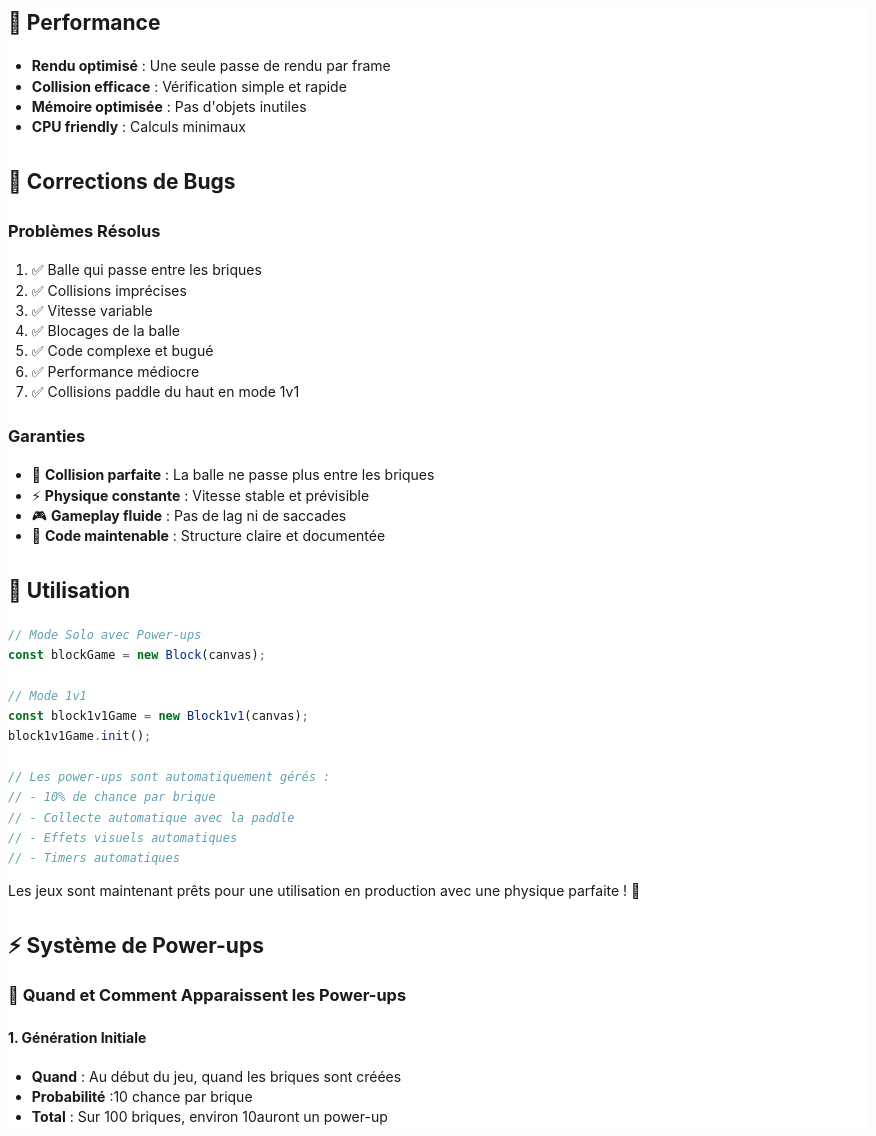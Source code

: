## 🚀 Performance

- **Rendu optimisé** : Une seule passe de rendu par frame
- **Collision efficace** : Vérification simple et rapide
- **Mémoire optimisée** : Pas d'objets inutiles
- **CPU friendly** : Calculs minimaux

## 🐛 Corrections de Bugs

### Problèmes Résolus
1. ✅ Balle qui passe entre les briques
2. ✅ Collisions imprécises
3. ✅ Vitesse variable
4. ✅ Blocages de la balle
5. ✅ Code complexe et bugué
6. ✅ Performance médiocre
7. ✅ Collisions paddle du haut en mode 1v1

### Garanties
- 🎯 **Collision parfaite** : La balle ne passe plus entre les briques
- ⚡ **Physique constante** : Vitesse stable et prévisible
- 🎮 **Gameplay fluide** : Pas de lag ni de saccades
- 🔧 **Code maintenable** : Structure claire et documentée

## 📝 Utilisation

```typescript
// Mode Solo avec Power-ups
const blockGame = new Block(canvas);

// Mode 1v1
const block1v1Game = new Block1v1(canvas);
block1v1Game.init();

// Les power-ups sont automatiquement gérés :
// - 10% de chance par brique
// - Collecte automatique avec la paddle
// - Effets visuels automatiques
// - Timers automatiques
```

Les jeux sont maintenant prêts pour une utilisation en production avec une physique parfaite ! 🎉 

## ⚡ Système de Power-ups

### 🎯 **Quand et Comment Apparaissent les Power-ups**

#### **1. Génération Initiale**
- **Quand** : Au début du jeu, quand les briques sont créées
- **Probabilité** :10 chance par brique
- **Total** : Sur 100 briques, environ 10auront un power-up
